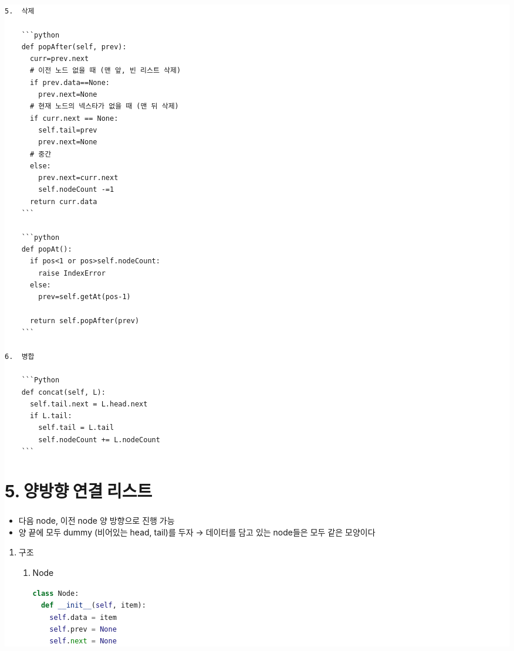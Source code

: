     5.  삭제
        
        ```python
        def popAfter(self, prev):
          curr=prev.next
          # 이전 노드 없을 때 (맨 앞, 빈 리스트 삭제)
          if prev.data==None:
            prev.next=None
          # 현재 노드의 넥스타가 없을 때 (맨 뒤 삭제)
          if curr.next == None:
            self.tail=prev
            prev.next=None
          # 중간
          else:
            prev.next=curr.next
            self.nodeCount -=1
          return curr.data
        ```
        
        ```python
        def popAt():
          if pos<1 or pos>self.nodeCount:
            raise IndexError
          else:
            prev=self.getAt(pos-1)
        
          return self.popAfter(prev)
        ```
        
    6.  병합
        
        ```Python
        def concat(self, L):
          self.tail.next = L.head.next
          if L.tail:
            self.tail = L.tail
            self.nodeCount += L.nodeCount
        ```
        

# 5. 양방향 연결 리스트

-   다음 node, 이전 node 양 방향으로 진행 가능
-   양 끝에 모두 dummy (비어있는 head, tail)를 두자 → 데이터를 담고 있는 node들은 모두 같은 모양이다

1.  구조
    
    1.  Node
        
        ```python
        class Node:
          def __init__(self, item):
            self.data = item
            self.prev = None
            self.next = None
        ```
        